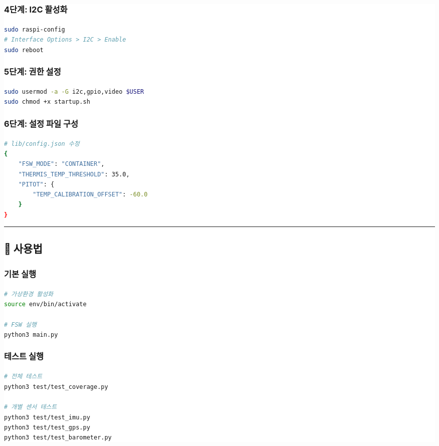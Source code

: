 ```bash
```

### **4단계: I2C 활성화**
```bash
sudo raspi-config
# Interface Options > I2C > Enable
sudo reboot
```

### **5단계: 권한 설정**
```bash
sudo usermod -a -G i2c,gpio,video $USER
sudo chmod +x startup.sh
```

### **6단계: 설정 파일 구성**
```bash
# lib/config.json 수정
{
    "FSW_MODE": "CONTAINER",
    "THERMIS_TEMP_THRESHOLD": 35.0,
    "PITOT": {
        "TEMP_CALIBRATION_OFFSET": -60.0
    }
}
```

---

## 🚀 **사용법**

### **기본 실행**
```bash
# 가상환경 활성화
source env/bin/activate

# FSW 실행
python3 main.py
```

### **테스트 실행**
```bash
# 전체 테스트
python3 test/test_coverage.py

# 개별 센서 테스트
python3 test/test_imu.py
python3 test/test_gps.py
python3 test/test_barometer.py
```
